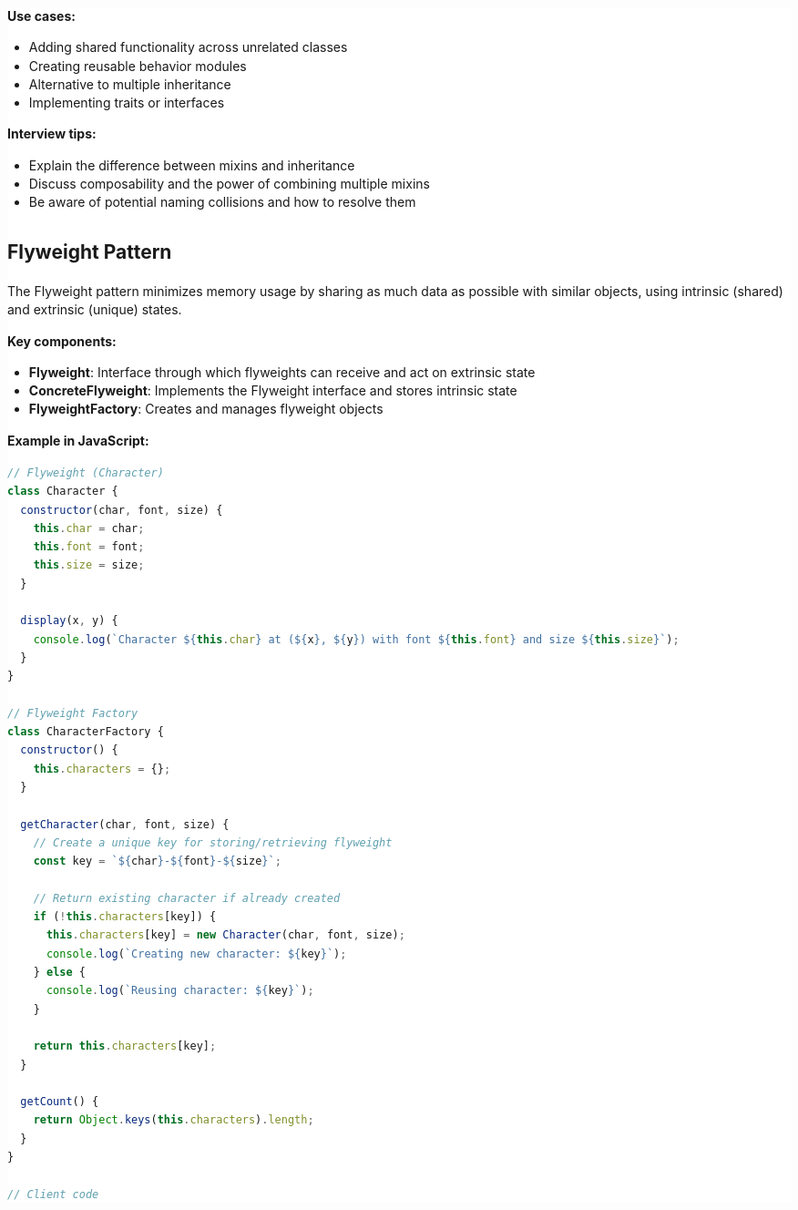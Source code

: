 **Use cases:**
- Adding shared functionality across unrelated classes
- Creating reusable behavior modules
- Alternative to multiple inheritance
- Implementing traits or interfaces

**Interview tips:**
- Explain the difference between mixins and inheritance
- Discuss composability and the power of combining multiple mixins
- Be aware of potential naming collisions and how to resolve them

## Flyweight Pattern

The Flyweight pattern minimizes memory usage by sharing as much data as possible with similar objects, using intrinsic (shared) and extrinsic (unique) states.

**Key components:**
- **Flyweight**: Interface through which flyweights can receive and act on extrinsic state
- **ConcreteFlyweight**: Implements the Flyweight interface and stores intrinsic state
- **FlyweightFactory**: Creates and manages flyweight objects

**Example in JavaScript:**

```javascript
// Flyweight (Character)
class Character {
  constructor(char, font, size) {
    this.char = char;
    this.font = font;
    this.size = size;
  }

  display(x, y) {
    console.log(`Character ${this.char} at (${x}, ${y}) with font ${this.font} and size ${this.size}`);
  }
}

// Flyweight Factory
class CharacterFactory {
  constructor() {
    this.characters = {};
  }

  getCharacter(char, font, size) {
    // Create a unique key for storing/retrieving flyweight
    const key = `${char}-${font}-${size}`;
    
    // Return existing character if already created
    if (!this.characters[key]) {
      this.characters[key] = new Character(char, font, size);
      console.log(`Creating new character: ${key}`);
    } else {
      console.log(`Reusing character: ${key}`);
    }
    
    return this.characters[key];
  }

  getCount() {
    return Object.keys(this.characters).length;
  }
}

// Client code
```